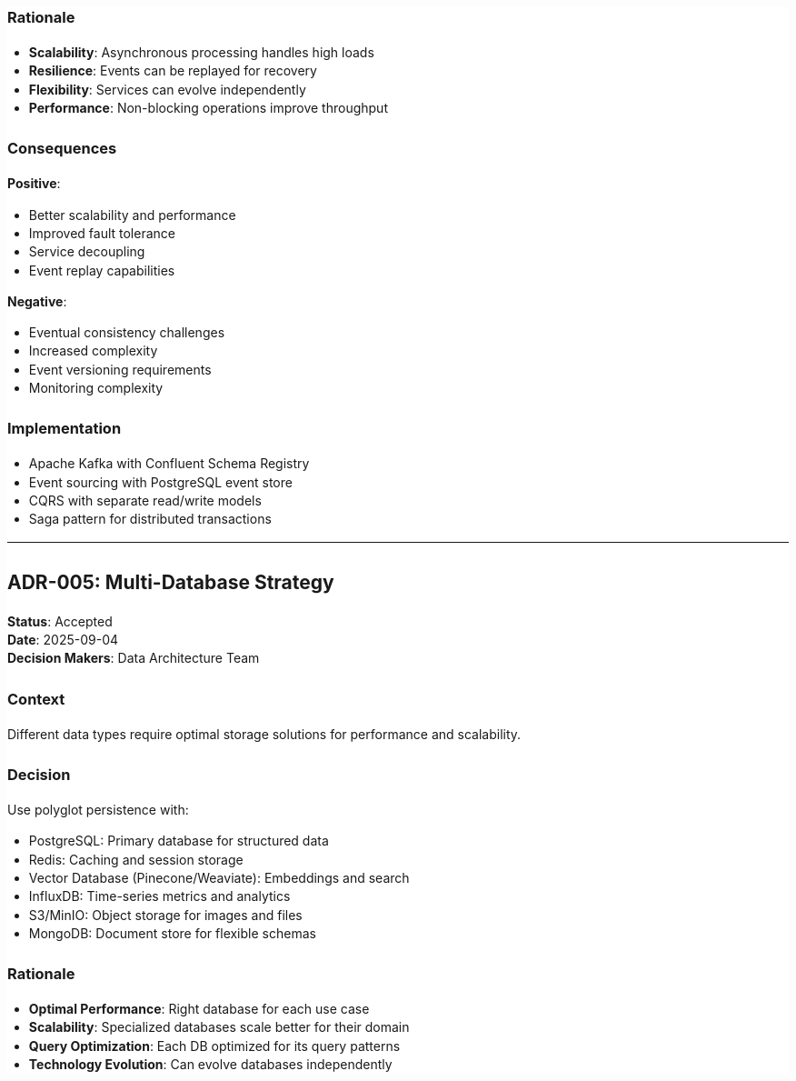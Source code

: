 ### Rationale
- **Scalability**: Asynchronous processing handles high loads
- **Resilience**: Events can be replayed for recovery
- **Flexibility**: Services can evolve independently
- **Performance**: Non-blocking operations improve throughput

### Consequences
**Positive**:
- Better scalability and performance
- Improved fault tolerance
- Service decoupling
- Event replay capabilities

**Negative**:
- Eventual consistency challenges
- Increased complexity
- Event versioning requirements
- Monitoring complexity

### Implementation
- Apache Kafka with Confluent Schema Registry
- Event sourcing with PostgreSQL event store
- CQRS with separate read/write models
- Saga pattern for distributed transactions

---

## ADR-005: Multi-Database Strategy

**Status**: Accepted  
**Date**: 2025-09-04  
**Decision Makers**: Data Architecture Team

### Context
Different data types require optimal storage solutions for performance and scalability.

### Decision
Use polyglot persistence with:
- PostgreSQL: Primary database for structured data
- Redis: Caching and session storage
- Vector Database (Pinecone/Weaviate): Embeddings and search
- InfluxDB: Time-series metrics and analytics
- S3/MinIO: Object storage for images and files
- MongoDB: Document store for flexible schemas

### Rationale
- **Optimal Performance**: Right database for each use case
- **Scalability**: Specialized databases scale better for their domain
- **Query Optimization**: Each DB optimized for its query patterns
- **Technology Evolution**: Can evolve databases independently
